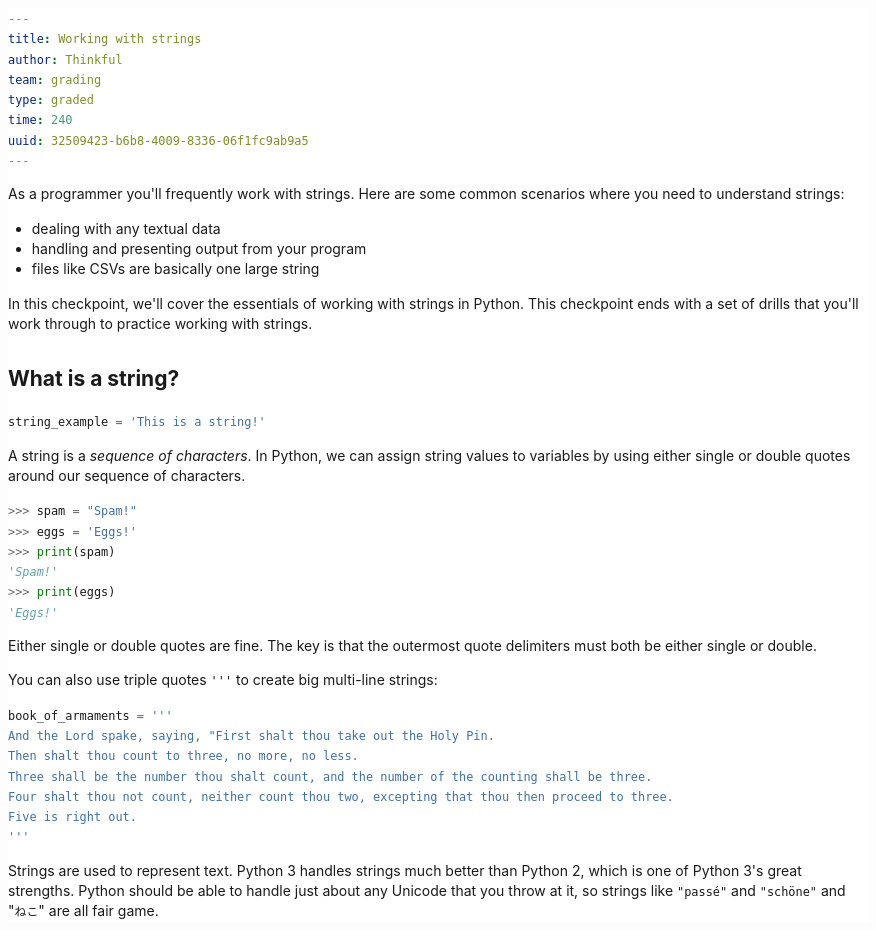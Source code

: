 ```yaml
---
title: Working with strings
author: Thinkful
team: grading
type: graded
time: 240
uuid: 32509423-b6b8-4009-8336-06f1fc9ab9a5
---
```


As a programmer you'll frequently work with strings. Here are some common scenarios where you need to understand strings:

* dealing with any textual data
* handling and presenting output from your program
* files like CSVs are basically one large string


In this checkpoint, we'll cover the essentials of working with strings in Python. This checkpoint ends with a set of drills that you'll work through to practice working with strings.


## What is a string?

```python
string_example = 'This is a string!'
```

A string is a *sequence of characters*. In Python, we can assign string values to variables by using either single or double quotes around our sequence of characters.

```python
>>> spam = "Spam!"
>>> eggs = 'Eggs!'
>>> print(spam)
'Spam!'
>>> print(eggs)
'Eggs!'
```

Either single or double quotes are fine. The key is that the outermost quote delimiters must both be either single or double.

You can also use triple quotes `'''` to create big multi-line strings:
```python
book_of_armaments = '''
And the Lord spake, saying, "First shalt thou take out the Holy Pin.
Then shalt thou count to three, no more, no less.
Three shall be the number thou shalt count, and the number of the counting shall be three.
Four shalt thou not count, neither count thou two, excepting that thou then proceed to three.
Five is right out.
'''
```

Strings are used to represent text. Python 3 handles strings much better than Python 2, which is one of Python 3's great strengths. Python should be able to handle just about any Unicode that you throw at it, so strings like `"passé"` and `"schöne"` and "`ねこ`" are all fair game.
